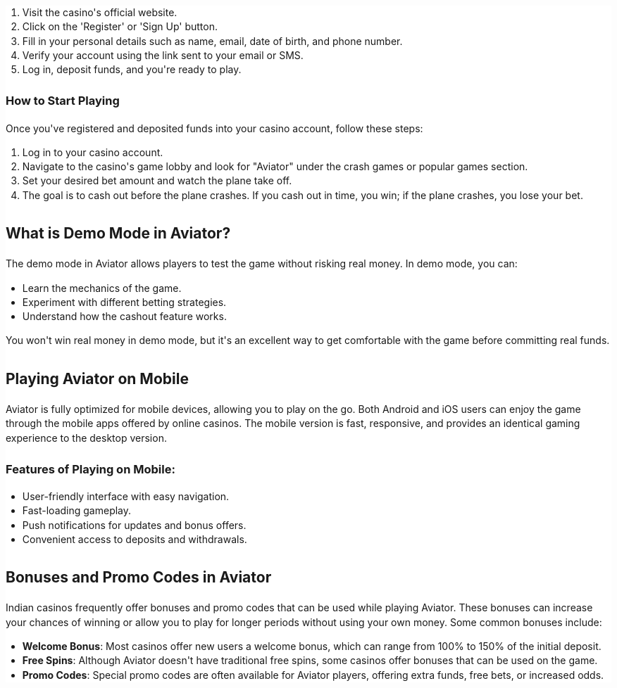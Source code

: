 1.  Visit the casino's official website.
2.  Click on the 'Register' or 'Sign Up' button.
3.  Fill in your personal details such as name, email, date of birth,
    and phone number.
4.  Verify your account using the link sent to your email or SMS.
5.  Log in, deposit funds, and you're ready to play.

### How to Start Playing

Once you've registered and deposited funds into your casino account,
follow these steps:

1.  Log in to your casino account.
2.  Navigate to the casino's game lobby and look for \"Aviator\" under
    the crash games or popular games section.
3.  Set your desired bet amount and watch the plane take off.
4.  The goal is to cash out before the plane crashes. If you cash out in
    time, you win; if the plane crashes, you lose your bet.

## What is Demo Mode in Aviator?

The demo mode in Aviator allows players to test the game without risking
real money. In demo mode, you can:

-   Learn the mechanics of the game.
-   Experiment with different betting strategies.
-   Understand how the cashout feature works.

You won't win real money in demo mode, but it's an excellent way to get
comfortable with the game before committing real funds.

## Playing Aviator on Mobile

Aviator is fully optimized for mobile devices, allowing you to play on
the go. Both Android and iOS users can enjoy the game through the mobile
apps offered by online casinos. The mobile version is fast, responsive,
and provides an identical gaming experience to the desktop version.

### Features of Playing on Mobile:

-   User-friendly interface with easy navigation.
-   Fast-loading gameplay.
-   Push notifications for updates and bonus offers.
-   Convenient access to deposits and withdrawals.

## Bonuses and Promo Codes in Aviator

Indian casinos frequently offer bonuses and promo codes that can be used
while playing Aviator. These bonuses can increase your chances of
winning or allow you to play for longer periods without using your own
money. Some common bonuses include:

-   **Welcome Bonus**: Most casinos offer new users a welcome bonus,
    which can range from 100% to 150% of the initial deposit.
-   **Free Spins**: Although Aviator doesn't have traditional free
    spins, some casinos offer bonuses that can be used on the game.
-   **Promo Codes**: Special promo codes are often available for Aviator
    players, offering extra funds, free bets, or increased odds.
